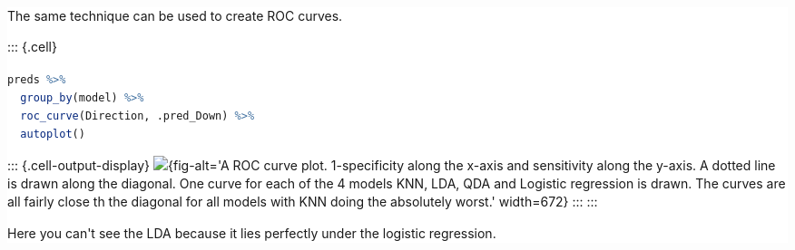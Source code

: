 


The same technique can be used to create ROC curves.




::: {.cell}

```{.r .cell-code}
preds %>%
  group_by(model) %>%
  roc_curve(Direction, .pred_Down) %>%
  autoplot()
```

::: {.cell-output-display}
![](04-classification_files/figure-html/unnamed-chunk-52-1.png){fig-alt='A ROC curve plot. 1-specificity along the x-axis and
sensitivity along the y-axis. A dotted line is drawn
along the diagonal. One curve for each of the 4 models
KNN, LDA, QDA and Logistic regression is drawn.
The curves are all fairly close th the diagonal for
all models with KNN doing the absolutely worst.' width=672}
:::
:::




Here you can't see the LDA because it lies perfectly under the logistic regression.
